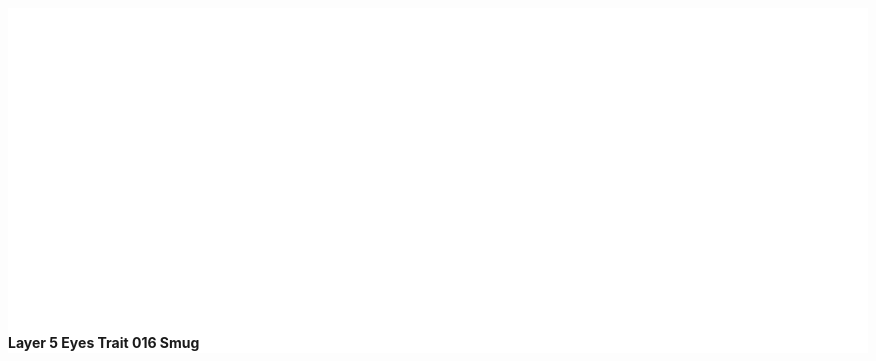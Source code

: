 <kbd><img src="scripts/svgs/layer5-trait015-sad.svg" width="300px" height="300px" /></kbd>

#### Layer 5 Eyes Trait 016 Smug